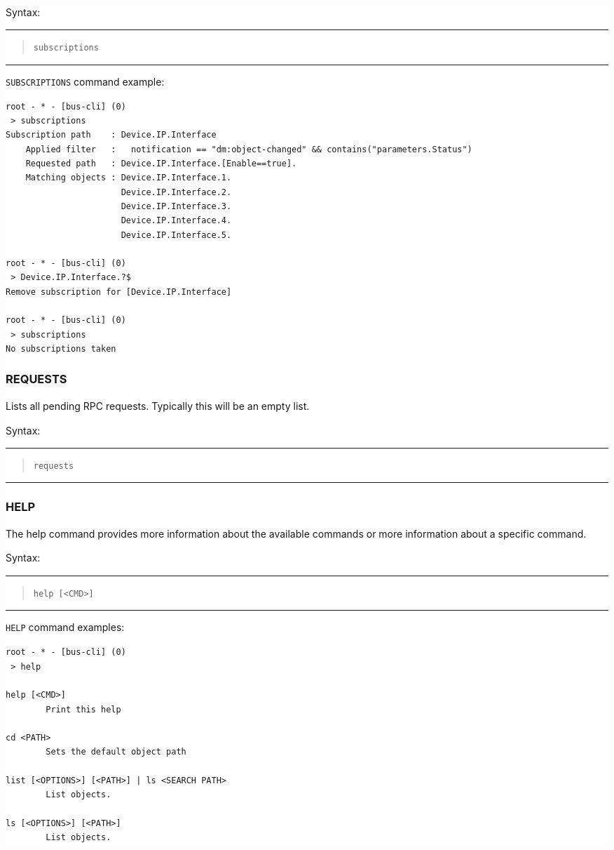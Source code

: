 Syntax:

---
> `subscriptions`
---

`SUBSCRIPTIONS` command example:

```
root - * - [bus-cli] (0)
 > subscriptions
Subscription path    : Device.IP.Interface
    Applied filter   :   notification == "dm:object-changed" && contains("parameters.Status")
    Requested path   : Device.IP.Interface.[Enable==true].
    Matching objects : Device.IP.Interface.1.
                       Device.IP.Interface.2.
                       Device.IP.Interface.3.
                       Device.IP.Interface.4.
                       Device.IP.Interface.5.

root - * - [bus-cli] (0)
 > Device.IP.Interface.?$
Remove subscription for [Device.IP.Interface]

root - * - [bus-cli] (0)
 > subscriptions
No subscriptions taken
```

### REQUESTS

Lists all pending RPC requests. Typically this will be an empty list.

Syntax:

---
> `requests`
---


### HELP

The help command provides more information about the available commands or more information about a specific command.

Syntax:

---
> `help [<CMD>]`
---

`HELP` command examples:

```
root - * - [bus-cli] (0)
 > help

help [<CMD>]
        Print this help

cd <PATH>
        Sets the default object path

list [<OPTIONS>] [<PATH>] | ls <SEARCH PATH>
        List objects.

ls [<OPTIONS>] [<PATH>]
        List objects.
```